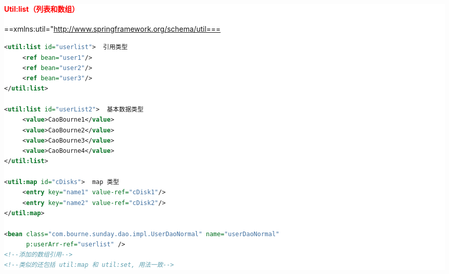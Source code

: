 #### <font style="color: red">Util:list（列表和数组）</font>

==xmlns:util="http://www.springframework.org/schema/util===

```xml
<util:list id="userlist">  引用类型
     <ref bean="user1"/>
     <ref bean="user2"/>
     <ref bean="user3"/>
</util:list>

<util:list id="userList2">	基本数据类型
     <value>CaoBourne1</value>
     <value>CaoBourne2</value>
     <value>CaoBourne3</value>
     <value>CaoBourne4</value>
</util:list>

<util:map id="cDisks">	map 类型
     <entry key="name1" value-ref="cDisk1"/>
     <entry key="name2" value-ref="cDisk2"/>
</util:map>

<bean class="com.bourne.sunday.dao.impl.UserDaoNormal" name="userDaoNormal" 
      p:userArr-ref="userlist" /> 
<!--添加的数组引用-->
<!--类似的还包括 util:map 和 util:set, 用法一致-->

```